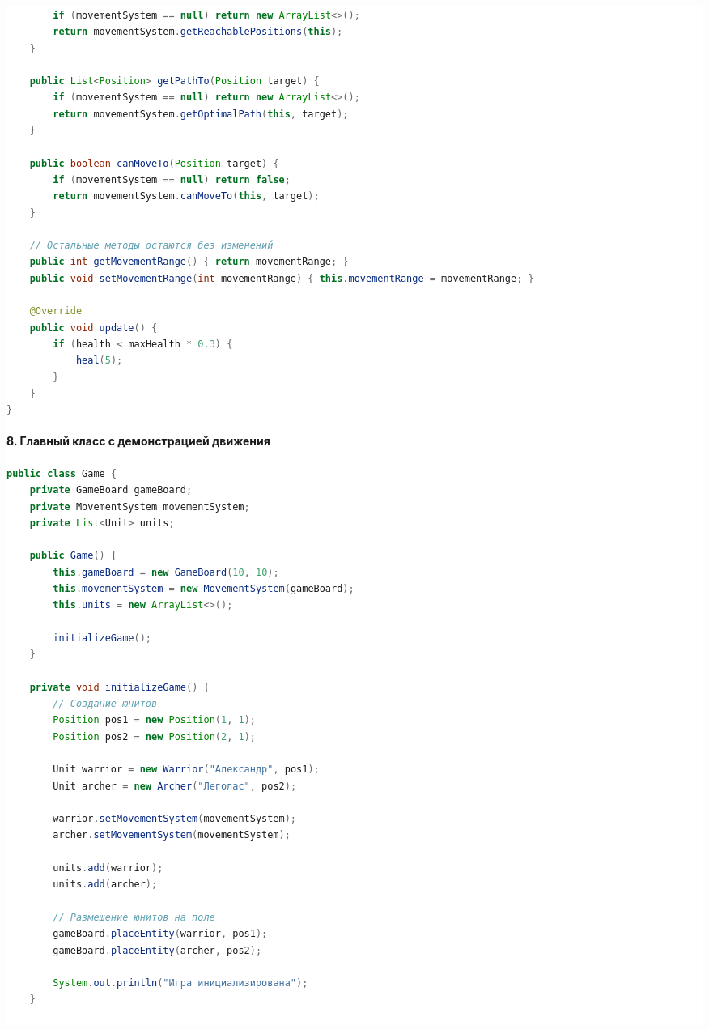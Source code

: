 ```java
        if (movementSystem == null) return new ArrayList<>();
        return movementSystem.getReachablePositions(this);
    }
    
    public List<Position> getPathTo(Position target) {
        if (movementSystem == null) return new ArrayList<>();
        return movementSystem.getOptimalPath(this, target);
    }
    
    public boolean canMoveTo(Position target) {
        if (movementSystem == null) return false;
        return movementSystem.canMoveTo(this, target);
    }
    
    // Остальные методы остаются без изменений
    public int getMovementRange() { return movementRange; }
    public void setMovementRange(int movementRange) { this.movementRange = movementRange; }
    
    @Override
    public void update() {
        if (health < maxHealth * 0.3) {
            heal(5);
        }
    }
}
```

#### 8. Главный класс с демонстрацией движения
```java
public class Game {
    private GameBoard gameBoard;
    private MovementSystem movementSystem;
    private List<Unit> units;
    
    public Game() {
        this.gameBoard = new GameBoard(10, 10);
        this.movementSystem = new MovementSystem(gameBoard);
        this.units = new ArrayList<>();
        
        initializeGame();
    }
    
    private void initializeGame() {
        // Создание юнитов
        Position pos1 = new Position(1, 1);
        Position pos2 = new Position(2, 1);
        
        Unit warrior = new Warrior("Александр", pos1);
        Unit archer = new Archer("Леголас", pos2);
        
        warrior.setMovementSystem(movementSystem);
        archer.setMovementSystem(movementSystem);
        
        units.add(warrior);
        units.add(archer);
        
        // Размещение юнитов на поле
        gameBoard.placeEntity(warrior, pos1);
        gameBoard.placeEntity(archer, pos2);
        
        System.out.println("Игра инициализирована");
    }
    
```
